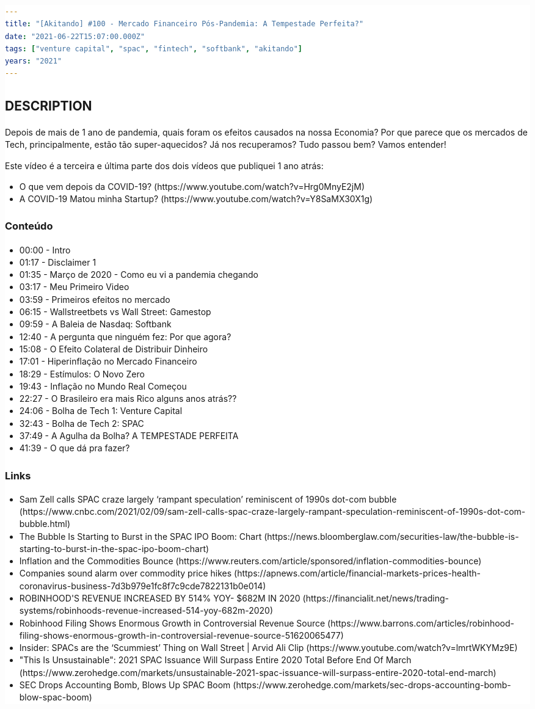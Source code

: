 ```yaml
---
title: "[Akitando] #100 - Mercado Financeiro Pós-Pandemia: A Tempestade Perfeita?"
date: "2021-06-22T15:07:00.000Z"
tags: ["venture capital", "spac", "fintech", "softbank", "akitando"]
years: "2021"
---
```


<p><iframe width="560" height="315" src="https://www.youtube.com/embed/b-jnMi5Ff0I" title="YouTube video player" frameborder="0" allow="accelerometer; autoplay; clipboard-write; encrypted-media; gyroscope; picture-in-picture" allowfullscreen=""></iframe>
</p>
<h2>DESCRIPTION</h2>
<p>Depois de mais de 1 ano de pandemia, quais foram os efeitos causados na nossa Economia? Por que parece que os mercados de Tech, principalmente, estão tão super-aquecidos? Já nos recuperamos? Tudo passou bem? Vamos entender!</p>
<p>Este vídeo é a terceira e última parte dos dois vídeos que publiquei 1 ano atrás:</p>
<ul>
  <li>O que vem depois da COVID-19? (https://www.youtube.com/watch?v=Hrg0MnyE2jM)</li>
  <li>A COVID-19 Matou minha Startup? (https://www.youtube.com/watch?v=Y8SaMX30X1g)</li>
</ul>
<h3>Conteúdo</h3>
<ul>
  <li>00:00 - Intro</li>
  <li>01:17 - Disclaimer 1</li>
  <li>01:35 - Março de 2020 - Como eu vi a pandemia chegando</li>
  <li>03:17 - Meu Primeiro Video</li>
  <li>03:59 - Primeiros efeitos no mercado</li>
  <li>06:15 - Wallstreetbets vs Wall Street: Gamestop</li>
  <li>09:59 - A Baleia de Nasdaq: Softbank</li>
  <li>12:40 - A pergunta que ninguém fez: Por que agora?</li>
  <li>15:08 - O Efeito Colateral de Distribuir Dinheiro</li>
  <li>17:01 - Hiperinflação no Mercado Financeiro</li>
  <li>18:29 - Estímulos: O Novo Zero</li>
  <li>19:43 - Inflação no Mundo Real Começou</li>
  <li>22:27 - O Brasileiro era mais Rico alguns anos atrás??</li>
  <li>24:06 - Bolha de Tech 1: Venture Capital</li>
  <li>32:43 - Bolha de Tech 2: SPAC</li>
  <li>37:49 - A Agulha da Bolha? A TEMPESTADE PERFEITA</li>
  <li>41:39 - O que dá pra fazer?</li>
</ul>
<h3>Links</h3>
<ul>
  <li>Sam Zell calls SPAC craze largely ‘rampant speculation’ reminiscent of 1990s dot-com bubble (https://www.cnbc.com/2021/02/09/sam-zell-calls-spac-craze-largely-rampant-speculation-reminiscent-of-1990s-dot-com-bubble.html)</li>
  <li>The Bubble Is Starting to Burst in the SPAC IPO Boom: Chart (https://news.bloomberglaw.com/securities-law/the-bubble-is-starting-to-burst-in-the-spac-ipo-boom-chart)</li>
  <li>Inflation and the Commodities Bounce (https://www.reuters.com/article/sponsored/inflation-commodities-bounce)</li>
  <li>Companies sound alarm over commodity price hikes (https://apnews.com/article/financial-markets-prices-health-coronavirus-business-7d3b979e1fc8f7c9cde7822131b0e014)</li>
  <li>ROBINHOOD'S REVENUE INCREASED BY 514% YOY- $682M IN 2020 (https://financialit.net/news/trading-systems/robinhoods-revenue-increased-514-yoy-682m-2020)</li>
  <li>Robinhood Filing Shows Enormous Growth in Controversial Revenue Source (https://www.barrons.com/articles/robinhood-filing-shows-enormous-growth-in-controversial-revenue-source-51620065477)</li>
  <li>Insider: SPACs are the ‘Scummiest’ Thing on Wall Street | Arvid Ali Clip (https://www.youtube.com/watch?v=lmrtWKYMz9E)</li>
  <li>"This Is Unsustainable": 2021 SPAC Issuance Will Surpass Entire 2020 Total Before End Of March (https://www.zerohedge.com/markets/unsustainable-2021-spac-issuance-will-surpass-entire-2020-total-end-march)</li>
  <li>SEC Drops Accounting Bomb, Blows Up SPAC Boom (https://www.zerohedge.com/markets/sec-drops-accounting-bomb-blow-spac-boom)</li>